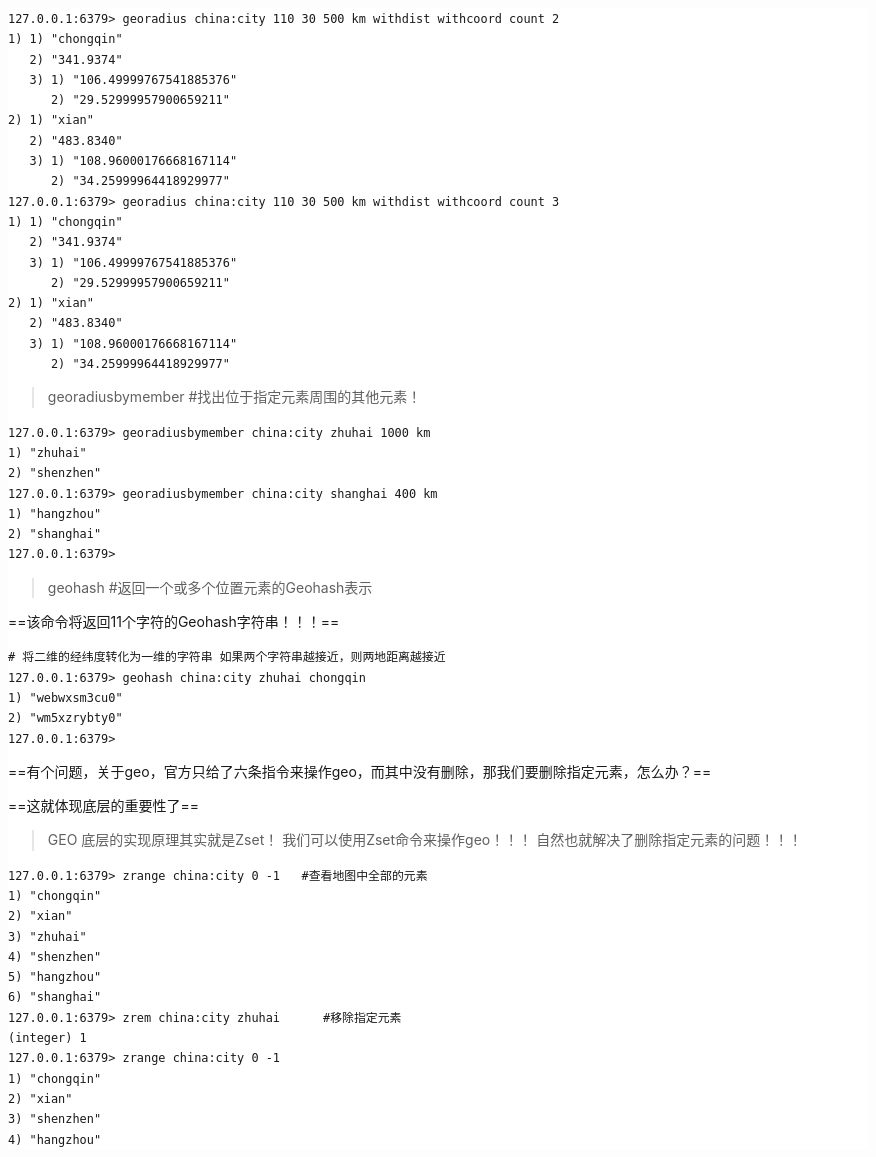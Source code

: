 ```
127.0.0.1:6379> georadius china:city 110 30 500 km withdist withcoord count 2
1) 1) "chongqin"
   2) "341.9374"
   3) 1) "106.49999767541885376"
      2) "29.52999957900659211"
2) 1) "xian"
   2) "483.8340"
   3) 1) "108.96000176668167114"
      2) "34.25999964418929977"
127.0.0.1:6379> georadius china:city 110 30 500 km withdist withcoord count 3
1) 1) "chongqin"
   2) "341.9374"
   3) 1) "106.49999767541885376"
      2) "29.52999957900659211"
2) 1) "xian"
   2) "483.8340"
   3) 1) "108.96000176668167114"
      2) "34.25999964418929977"

```

> georadiusbymember       #找出位于指定元素周围的其他元素！

```
127.0.0.1:6379> georadiusbymember china:city zhuhai 1000 km 
1) "zhuhai"
2) "shenzhen"
127.0.0.1:6379> georadiusbymember china:city shanghai 400 km
1) "hangzhou"
2) "shanghai"
127.0.0.1:6379> 

```

> geohash  #返回一个或多个位置元素的Geohash表示

==该命令将返回11个字符的Geohash字符串！！！==

```
# 将二维的经纬度转化为一维的字符串 如果两个字符串越接近，则两地距离越接近
127.0.0.1:6379> geohash china:city zhuhai chongqin
1) "webwxsm3cu0"
2) "wm5xzrybty0"
127.0.0.1:6379> 

```

==有个问题，关于geo，官方只给了六条指令来操作geo，而其中没有删除，那我们要删除指定元素，怎么办？==

==这就体现底层的重要性了==

> GEO 底层的实现原理其实就是Zset！ 我们可以使用Zset命令来操作geo！！！ 自然也就解决了删除指定元素的问题！！！

```
127.0.0.1:6379> zrange china:city 0 -1   #查看地图中全部的元素
1) "chongqin"
2) "xian"
3) "zhuhai"
4) "shenzhen"
5) "hangzhou"
6) "shanghai"
127.0.0.1:6379> zrem china:city zhuhai      #移除指定元素
(integer) 1
127.0.0.1:6379> zrange china:city 0 -1
1) "chongqin"
2) "xian"
3) "shenzhen"
4) "hangzhou"
```